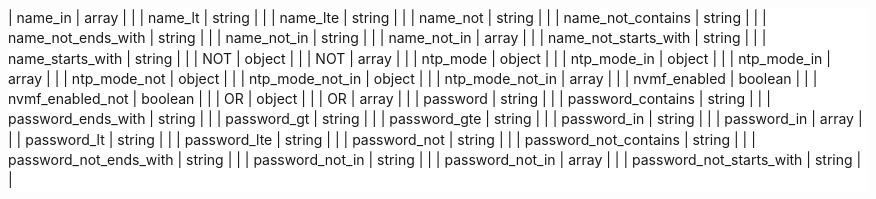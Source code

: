 | name_in  |  array  |    |
| name_lt  |  string  |    |
| name_lte  |  string  |    |
| name_not  |  string  |    |
| name_not_contains  |  string  |    |
| name_not_ends_with  |  string  |    |
| name_not_in  |  string  |    |
| name_not_in  |  array  |    |
| name_not_starts_with  |  string  |    |
| name_starts_with  |  string  |    |
| NOT  |  object  |    |
| NOT  |  array  |    |
| ntp_mode  |  object  |    |
| ntp_mode_in  |  object  |    |
| ntp_mode_in  |  array  |    |
| ntp_mode_not  |  object  |    |
| ntp_mode_not_in  |  object  |    |
| ntp_mode_not_in  |  array  |    |
| nvmf_enabled  |  boolean  |    |
| nvmf_enabled_not  |  boolean  |    |
| OR  |  object  |    |
| OR  |  array  |    |
| password  |  string  |    |
| password_contains  |  string  |    |
| password_ends_with  |  string  |    |
| password_gt  |  string  |    |
| password_gte  |  string  |    |
| password_in  |  string  |    |
| password_in  |  array  |    |
| password_lt  |  string  |    |
| password_lte  |  string  |    |
| password_not  |  string  |    |
| password_not_contains  |  string  |    |
| password_not_ends_with  |  string  |    |
| password_not_in  |  string  |    |
| password_not_in  |  array  |    |
| password_not_starts_with  |  string  |    |